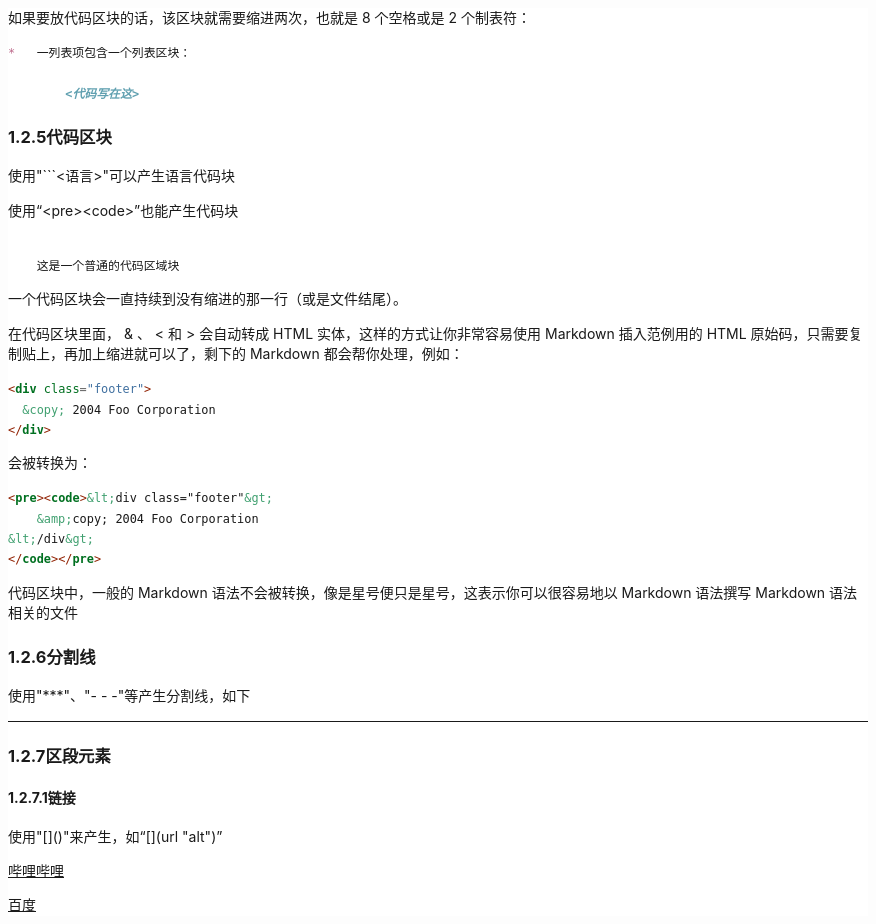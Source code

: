 如果要放代码区块的话，该区块就需要缩进两次，也就是 8 个空格或是 2 个制表符：

```md
*   一列表项包含一个列表区块：

        <代码写在这>

```

### 1.2.5代码区块

使用"```<语言>"可以产生语言代码块

使用“\<pre>\<code>”也能产生代码块

<pre><code>
    这是一个普通的代码区域块
</code></pre>

一个代码区块会一直持续到没有缩进的那一行（或是文件结尾）。

在代码区块里面， & 、 < 和 > 会自动转成 HTML 实体，这样的方式让你非常容易使用 Markdown 插入范例用的 HTML 原始码，只需要复制贴上，再加上缩进就可以了，剩下的 Markdown 都会帮你处理，例如：

```md
<div class="footer">
  &copy; 2004 Foo Corporation
</div>

```

会被转换为：

```md
<pre><code>&lt;div class="footer"&gt;
    &amp;copy; 2004 Foo Corporation
&lt;/div&gt;
</code></pre>

```

代码区块中，一般的 Markdown 语法不会被转换，像是星号便只是星号，这表示你可以很容易地以 Markdown 语法撰写 Markdown 语法相关的文件

### 1.2.6分割线

使用"***"、"- - -"等产生分割线，如下

------

### 1.2.7区段元素

#### 1.2.7.1链接

使用"\[\]\(\)"来产生，如“\[\](url "alt")”

[哔哩哔哩](https://www.bilibili.com "这个是alt元素")

[百度](https://www.baidu.com "百度一下，你就知道")


[id]: http://example.com/  "Optional Title Here"
[id]: url/to/image  "Optional title attribute"
[^1]: Markdown是一种纯文本标记语言        // 在文章最后面显示脚注
[^1]: Markdown是一种纯文本标记语言
[1]: http://www.markdown.cn/#editor	"markdown官方文档"
[谷歌]: http://google.com